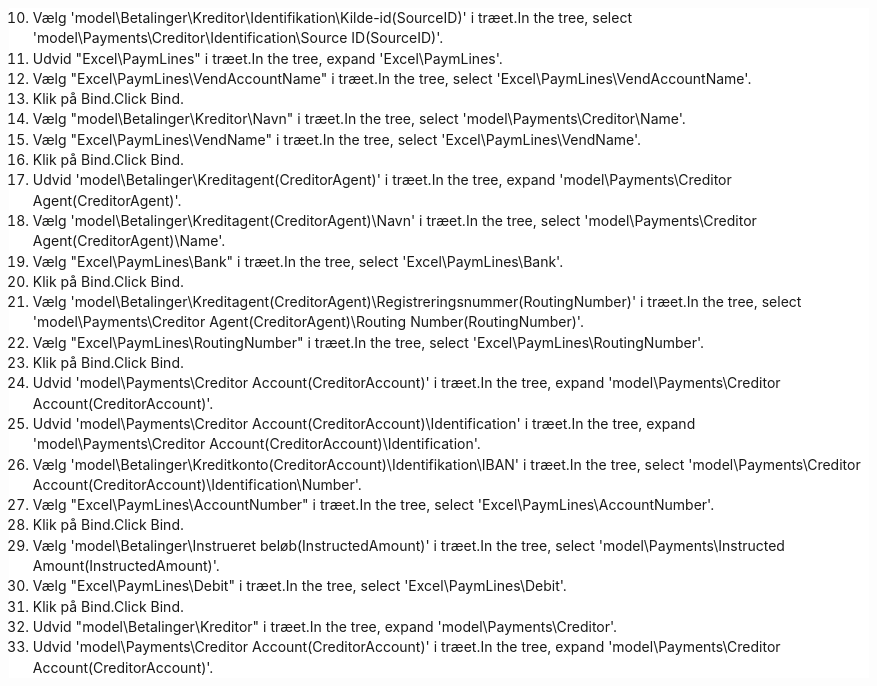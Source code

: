 10. <span data-ttu-id="2b6ac-194">Vælg 'model\Betalinger\Kreditor\Identifikation\Kilde-id(SourceID)' i træet.</span><span class="sxs-lookup"><span data-stu-id="2b6ac-194">In the tree, select 'model\Payments\Creditor\Identification\Source ID(SourceID)'.</span></span>
11. <span data-ttu-id="2b6ac-195">Udvid "Excel\PaymLines" i træet.</span><span class="sxs-lookup"><span data-stu-id="2b6ac-195">In the tree, expand 'Excel\PaymLines'.</span></span>
12. <span data-ttu-id="2b6ac-196">Vælg "Excel\PaymLines\VendAccountName" i træet.</span><span class="sxs-lookup"><span data-stu-id="2b6ac-196">In the tree, select 'Excel\PaymLines\VendAccountName'.</span></span>
13. <span data-ttu-id="2b6ac-197">Klik på Bind.</span><span class="sxs-lookup"><span data-stu-id="2b6ac-197">Click Bind.</span></span>
14. <span data-ttu-id="2b6ac-198">Vælg "model\Betalinger\Kreditor\Navn" i træet.</span><span class="sxs-lookup"><span data-stu-id="2b6ac-198">In the tree, select 'model\Payments\Creditor\Name'.</span></span>
15. <span data-ttu-id="2b6ac-199">Vælg "Excel\PaymLines\VendName" i træet.</span><span class="sxs-lookup"><span data-stu-id="2b6ac-199">In the tree, select 'Excel\PaymLines\VendName'.</span></span>
16. <span data-ttu-id="2b6ac-200">Klik på Bind.</span><span class="sxs-lookup"><span data-stu-id="2b6ac-200">Click Bind.</span></span>
17. <span data-ttu-id="2b6ac-201">Udvid 'model\Betalinger\Kreditagent(CreditorAgent)' i træet.</span><span class="sxs-lookup"><span data-stu-id="2b6ac-201">In the tree, expand 'model\Payments\Creditor Agent(CreditorAgent)'.</span></span>
18. <span data-ttu-id="2b6ac-202">Vælg 'model\Betalinger\Kreditagent(CreditorAgent)\Navn' i træet.</span><span class="sxs-lookup"><span data-stu-id="2b6ac-202">In the tree, select 'model\Payments\Creditor Agent(CreditorAgent)\Name'.</span></span>
19. <span data-ttu-id="2b6ac-203">Vælg "Excel\PaymLines\Bank" i træet.</span><span class="sxs-lookup"><span data-stu-id="2b6ac-203">In the tree, select 'Excel\PaymLines\Bank'.</span></span>
20. <span data-ttu-id="2b6ac-204">Klik på Bind.</span><span class="sxs-lookup"><span data-stu-id="2b6ac-204">Click Bind.</span></span>
21. <span data-ttu-id="2b6ac-205">Vælg 'model\Betalinger\Kreditagent(CreditorAgent)\Registreringsnummer(RoutingNumber)' i træet.</span><span class="sxs-lookup"><span data-stu-id="2b6ac-205">In the tree, select 'model\Payments\Creditor Agent(CreditorAgent)\Routing Number(RoutingNumber)'.</span></span>
22. <span data-ttu-id="2b6ac-206">Vælg "Excel\PaymLines\RoutingNumber" i træet.</span><span class="sxs-lookup"><span data-stu-id="2b6ac-206">In the tree, select 'Excel\PaymLines\RoutingNumber'.</span></span>
23. <span data-ttu-id="2b6ac-207">Klik på Bind.</span><span class="sxs-lookup"><span data-stu-id="2b6ac-207">Click Bind.</span></span>
24. <span data-ttu-id="2b6ac-208">Udvid 'model\Payments\Creditor Account(CreditorAccount)' i træet.</span><span class="sxs-lookup"><span data-stu-id="2b6ac-208">In the tree, expand 'model\Payments\Creditor Account(CreditorAccount)'.</span></span>
25. <span data-ttu-id="2b6ac-209">Udvid 'model\Payments\Creditor Account(CreditorAccount)\Identification' i træet.</span><span class="sxs-lookup"><span data-stu-id="2b6ac-209">In the tree, expand 'model\Payments\Creditor Account(CreditorAccount)\Identification'.</span></span>
26. <span data-ttu-id="2b6ac-210">Vælg 'model\Betalinger\Kreditkonto(CreditorAccount)\Identifikation\IBAN' i træet.</span><span class="sxs-lookup"><span data-stu-id="2b6ac-210">In the tree, select 'model\Payments\Creditor Account(CreditorAccount)\Identification\Number'.</span></span>
27. <span data-ttu-id="2b6ac-211">Vælg "Excel\PaymLines\AccountNumber" i træet.</span><span class="sxs-lookup"><span data-stu-id="2b6ac-211">In the tree, select 'Excel\PaymLines\AccountNumber'.</span></span>
28. <span data-ttu-id="2b6ac-212">Klik på Bind.</span><span class="sxs-lookup"><span data-stu-id="2b6ac-212">Click Bind.</span></span>
29. <span data-ttu-id="2b6ac-213">Vælg 'model\Betalinger\Instrueret beløb(InstructedAmount)' i træet.</span><span class="sxs-lookup"><span data-stu-id="2b6ac-213">In the tree, select 'model\Payments\Instructed Amount(InstructedAmount)'.</span></span>
30. <span data-ttu-id="2b6ac-214">Vælg "Excel\PaymLines\Debit" i træet.</span><span class="sxs-lookup"><span data-stu-id="2b6ac-214">In the tree, select 'Excel\PaymLines\Debit'.</span></span>
31. <span data-ttu-id="2b6ac-215">Klik på Bind.</span><span class="sxs-lookup"><span data-stu-id="2b6ac-215">Click Bind.</span></span>
32. <span data-ttu-id="2b6ac-216">Udvid "model\Betalinger\Kreditor" i træet.</span><span class="sxs-lookup"><span data-stu-id="2b6ac-216">In the tree, expand 'model\Payments\Creditor'.</span></span>
33. <span data-ttu-id="2b6ac-217">Udvid 'model\Payments\Creditor Account(CreditorAccount)' i træet.</span><span class="sxs-lookup"><span data-stu-id="2b6ac-217">In the tree, expand 'model\Payments\Creditor Account(CreditorAccount)'.</span></span>